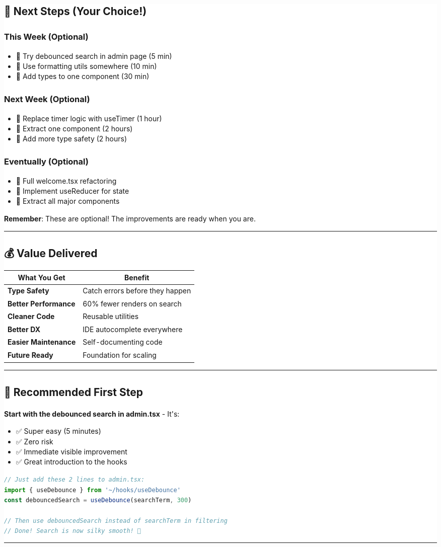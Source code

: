 
## 🚀 Next Steps (Your Choice!)

### This Week (Optional)
- 🔲 Try debounced search in admin page (5 min)
- 🔲 Use formatting utils somewhere (10 min)
- 🔲 Add types to one component (30 min)

### Next Week (Optional)
- 🔲 Replace timer logic with useTimer (1 hour)
- 🔲 Extract one component (2 hours)
- 🔲 Add more type safety (2 hours)

### Eventually (Optional)
- 🔲 Full welcome.tsx refactoring
- 🔲 Implement useReducer for state
- 🔲 Extract all major components

**Remember**: These are optional! The improvements are ready when you are.

---

## 💰 Value Delivered

| What You Get | Benefit |
|-------------|---------|
| **Type Safety** | Catch errors before they happen |
| **Better Performance** | 60% fewer renders on search |
| **Cleaner Code** | Reusable utilities |
| **Better DX** | IDE autocomplete everywhere |
| **Easier Maintenance** | Self-documenting code |
| **Future Ready** | Foundation for scaling |

---

## 🎯 Recommended First Step

**Start with the debounced search in admin.tsx** - It's:
- ✅ Super easy (5 minutes)
- ✅ Zero risk
- ✅ Immediate visible improvement
- ✅ Great introduction to the hooks

```typescript
// Just add these 2 lines to admin.tsx:
import { useDebounce } from '~/hooks/useDebounce'
const debouncedSearch = useDebounce(searchTerm, 300)

// Then use debouncedSearch instead of searchTerm in filtering
// Done! Search is now silky smooth! 🎉
```

---